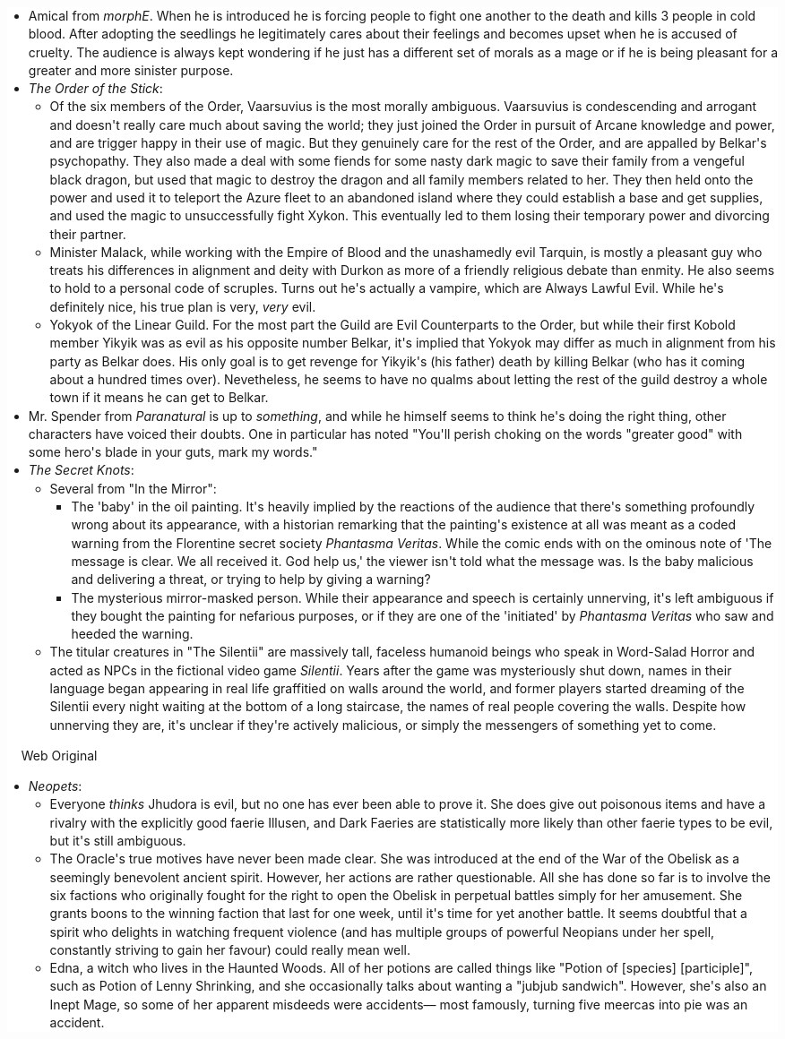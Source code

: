 -   Amical from _morphE_. When he is introduced he is forcing people to fight one another to the death and kills 3 people in cold blood. After adopting the seedlings he legitimately cares about their feelings and becomes upset when he is accused of cruelty. The audience is always kept wondering if he just has a different set of morals as a mage or if he is being pleasant for a greater and more sinister purpose.
-   _The Order of the Stick_:
    -   Of the six members of the Order, Vaarsuvius is the most morally ambiguous. Vaarsuvius is condescending and arrogant and doesn't really care much about saving the world; they just joined the Order in pursuit of Arcane knowledge and power, and are trigger happy in their use of magic. But they genuinely care for the rest of the Order, and are appalled by Belkar's psychopathy. They also made a deal with some fiends for some nasty dark magic to save their family from a vengeful black dragon, but used that magic to destroy the dragon and all family members related to her. They then held onto the power and used it to teleport the Azure fleet to an abandoned island where they could establish a base and get supplies, and used the magic to unsuccessfully fight Xykon. This eventually led to them losing their temporary power and divorcing their partner.
    -   Minister Malack, while working with the Empire of Blood and the unashamedly evil Tarquin, is mostly a pleasant guy who treats his differences in alignment and deity with Durkon as more of a friendly religious debate than enmity. He also seems to hold to a personal code of scruples. Turns out he's actually a vampire, which are Always Lawful Evil. While he's definitely nice, his true plan is very, _very_ evil.
    -   Yokyok of the Linear Guild. For the most part the Guild are Evil Counterparts to the Order, but while their first Kobold member Yikyik was as evil as his opposite number Belkar, it's implied that Yokyok may differ as much in alignment from his party as Belkar does. His only goal is to get revenge for Yikyik's (his father) death by killing Belkar (who has it coming about a hundred times over). Nevetheless, he seems to have no qualms about letting the rest of the guild destroy a whole town if it means he can get to Belkar.
-   Mr. Spender from _Paranatural_ is up to _something_, and while he himself seems to think he's doing the right thing, other characters have voiced their doubts. One in particular has noted "You'll perish choking on the words "greater good" with some hero's blade in your guts, mark my words."
-   _The Secret Knots_:
    -   Several from "In the Mirror":
        -   The 'baby' in the oil painting. It's heavily implied by the reactions of the audience that there's something profoundly wrong about its appearance, with a historian remarking that the painting's existence at all was meant as a coded warning from the Florentine secret society _Phantasma Veritas_. While the comic ends with on the ominous note of 'The message is clear. We all received it. God help us,' the viewer isn't told what the message was. Is the baby malicious and delivering a threat, or trying to help by giving a warning?
        -   The mysterious mirror-masked person. While their appearance and speech is certainly unnerving, it's left ambiguous if they bought the painting for nefarious purposes, or if they are one of the 'initiated' by _Phantasma Veritas_ who saw and heeded the warning.
    -   The titular creatures in "The Silentii" are massively tall, faceless humanoid beings who speak in Word-Salad Horror and acted as NPCs in the fictional video game _Silentii_. Years after the game was mysteriously shut down, names in their language began appearing in real life graffitied on walls around the world, and former players started dreaming of the Silentii every night waiting at the bottom of a long staircase, the names of real people covering the walls. Despite how unnerving they are, it's unclear if they're actively malicious, or simply the messengers of something yet to come.

    Web Original 

-   _Neopets_:
    -   Everyone _thinks_ Jhudora is evil, but no one has ever been able to prove it. She does give out poisonous items and have a rivalry with the explicitly good faerie Illusen, and Dark Faeries are statistically more likely than other faerie types to be evil, but it's still ambiguous.
    -   The Oracle's true motives have never been made clear. She was introduced at the end of the War of the Obelisk as a seemingly benevolent ancient spirit. However, her actions are rather questionable. All she has done so far is to involve the six factions who originally fought for the right to open the Obelisk in perpetual battles simply for her amusement. She grants boons to the winning faction that last for one week, until it's time for yet another battle. It seems doubtful that a spirit who delights in watching frequent violence (and has multiple groups of powerful Neopians under her spell, constantly striving to gain her favour) could really mean well.
    -   Edna, a witch who lives in the Haunted Woods. All of her potions are called things like "Potion of \[species\] \[participle\]", such as Potion of Lenny Shrinking, and she occasionally talks about wanting a "jubjub sandwich". However, she's also an Inept Mage, so some of her apparent misdeeds were accidents— most famously, turning five meercas into pie was an accident.

